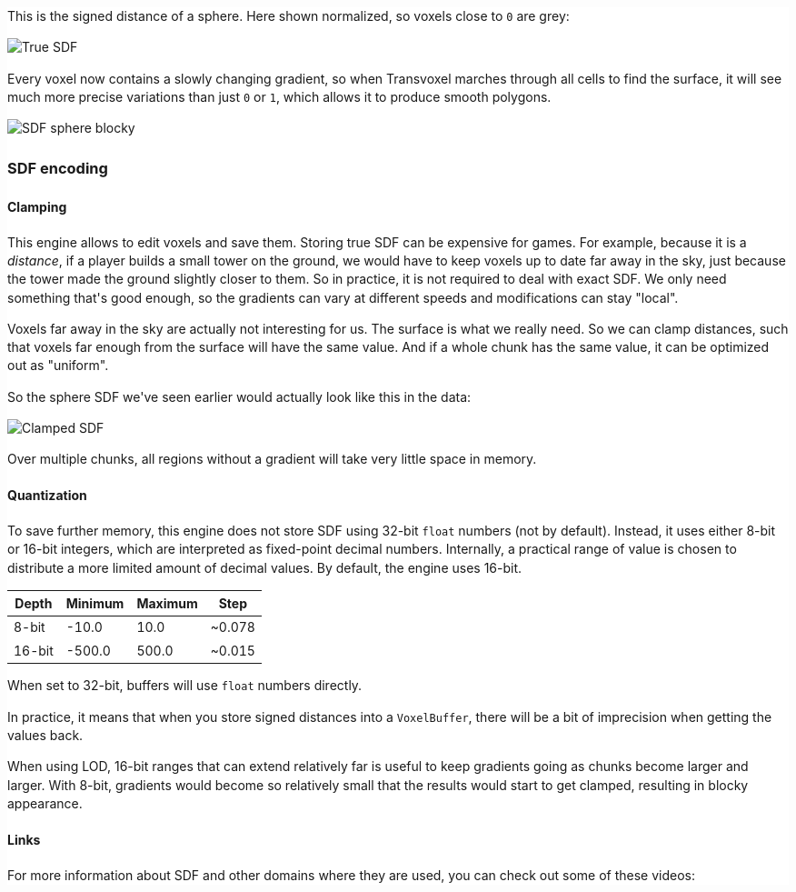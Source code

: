 This is the signed distance of a sphere. Here shown normalized, so voxels close to `0` are grey:

![True SDF](images/sdf_example_true.webp)

Every voxel now contains a slowly changing gradient, so when Transvoxel marches through all cells to find the surface, it will see much more precise variations than just `0` or `1`, which allows it to produce smooth polygons.

![SDF sphere blocky](images/sdf_sphere_smooth.webp)


### SDF encoding

#### Clamping

This engine allows to edit voxels and save them. Storing true SDF can be expensive for games. For example, because it is a *distance*, if a player builds a small tower on the ground, we would have to keep voxels up to date far away in the sky, just because the tower made the ground slightly closer to them. So in practice, it is not required to deal with exact SDF. We only need something that's good enough, so the gradients can vary at different speeds and modifications can stay "local".

Voxels far away in the sky are actually not interesting for us. The surface is what we really need. So we can clamp distances, such that voxels far enough from the surface will have the same value. And if a whole chunk has the same value, it can be optimized out as "uniform".

So the sphere SDF we've seen earlier would actually look like this in the data:

![Clamped SDF](images/sdf_example_clamped.webp)

Over multiple chunks, all regions without a gradient will take very little space in memory.

#### Quantization

To save further memory, this engine does not store SDF using 32-bit `float` numbers (not by default). Instead, it uses either 8-bit or 16-bit integers, which are interpreted as fixed-point decimal numbers. Internally, a practical range of value is chosen to distribute a more limited amount of decimal values.
By default, the engine uses 16-bit.

Depth  | Minimum   | Maximum   | Step
-------|-----------|-----------|-------
8-bit  | -10.0     | 10.0      | ~0.078
16-bit | -500.0    | 500.0     | ~0.015

When set to 32-bit, buffers will use `float` numbers directly.

In practice, it means that when you store signed distances into a `VoxelBuffer`, there will be a bit of imprecision when getting the values back.

When using LOD, 16-bit ranges that can extend relatively far is useful to keep gradients going as chunks become larger and larger. With 8-bit, gradients would become so relatively small that the results would start to get clamped, resulting in blocky appearance.

#### Links

For more information about SDF and other domains where they are used, you can check out some of these videos:
